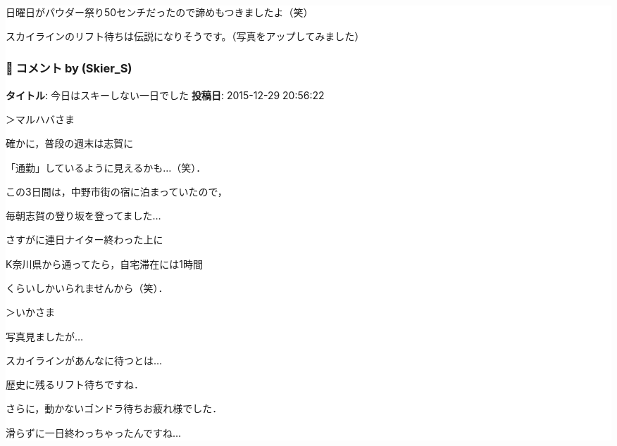 日曜日がパウダー祭り50センチだったので諦めもつきましたよ（笑）

スカイラインのリフト待ちは伝説になりそうです。（写真をアップしてみました）

### 💬 コメント by (Skier_S)
**タイトル**: 今日はスキーしない一日でした
**投稿日**: 2015-12-29 20:56:22

＞マルハバさま

確かに，普段の週末は志賀に

「通勤」しているように見えるかも…（笑）．

この3日間は，中野市街の宿に泊まっていたので，

毎朝志賀の登り坂を登ってました…

さすがに連日ナイター終わった上に

K奈川県から通ってたら，自宅滞在には1時間

くらいしかいられませんから（笑）．



＞いかさま

写真見ましたが…

スカイラインがあんなに待つとは…

歴史に残るリフト待ちですね．

さらに，動かないゴンドラ待ちお疲れ様でした．

滑らずに一日終わっちゃったんですね…

